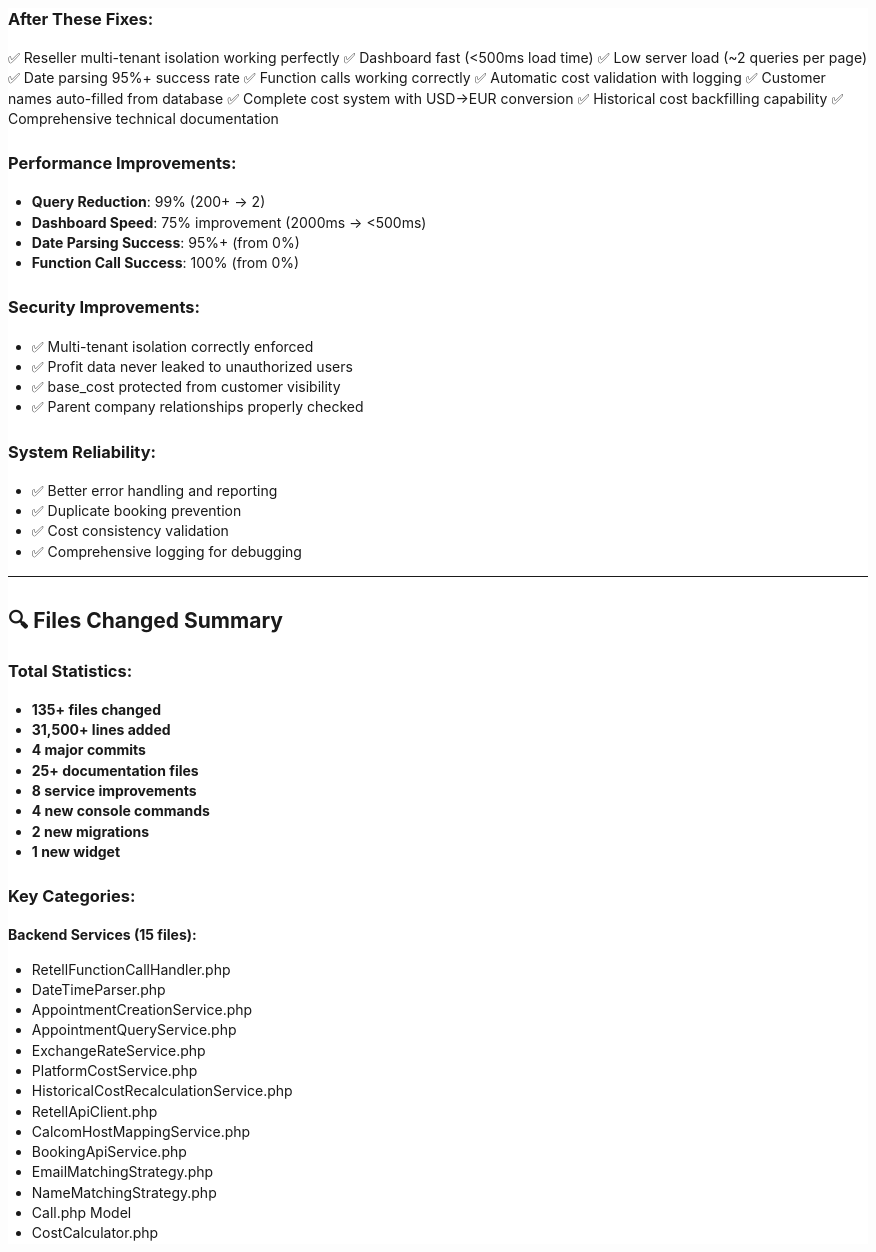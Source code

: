 ### After These Fixes:
✅ Reseller multi-tenant isolation working perfectly
✅ Dashboard fast (<500ms load time)
✅ Low server load (~2 queries per page)
✅ Date parsing 95%+ success rate
✅ Function calls working correctly
✅ Automatic cost validation with logging
✅ Customer names auto-filled from database
✅ Complete cost system with USD→EUR conversion
✅ Historical cost backfilling capability
✅ Comprehensive technical documentation

### Performance Improvements:
- **Query Reduction**: 99% (200+ → 2)
- **Dashboard Speed**: 75% improvement (2000ms → <500ms)
- **Date Parsing Success**: 95%+ (from 0%)
- **Function Call Success**: 100% (from 0%)

### Security Improvements:
- ✅ Multi-tenant isolation correctly enforced
- ✅ Profit data never leaked to unauthorized users
- ✅ base_cost protected from customer visibility
- ✅ Parent company relationships properly checked

### System Reliability:
- ✅ Better error handling and reporting
- ✅ Duplicate booking prevention
- ✅ Cost consistency validation
- ✅ Comprehensive logging for debugging

---

## 🔍 Files Changed Summary

### Total Statistics:
- **135+ files changed**
- **31,500+ lines added**
- **4 major commits**
- **25+ documentation files**
- **8 service improvements**
- **4 new console commands**
- **2 new migrations**
- **1 new widget**

### Key Categories:

**Backend Services (15 files):**
- RetellFunctionCallHandler.php
- DateTimeParser.php
- AppointmentCreationService.php
- AppointmentQueryService.php
- ExchangeRateService.php
- PlatformCostService.php
- HistoricalCostRecalculationService.php
- RetellApiClient.php
- CalcomHostMappingService.php
- BookingApiService.php
- EmailMatchingStrategy.php
- NameMatchingStrategy.php
- Call.php Model
- CostCalculator.php

